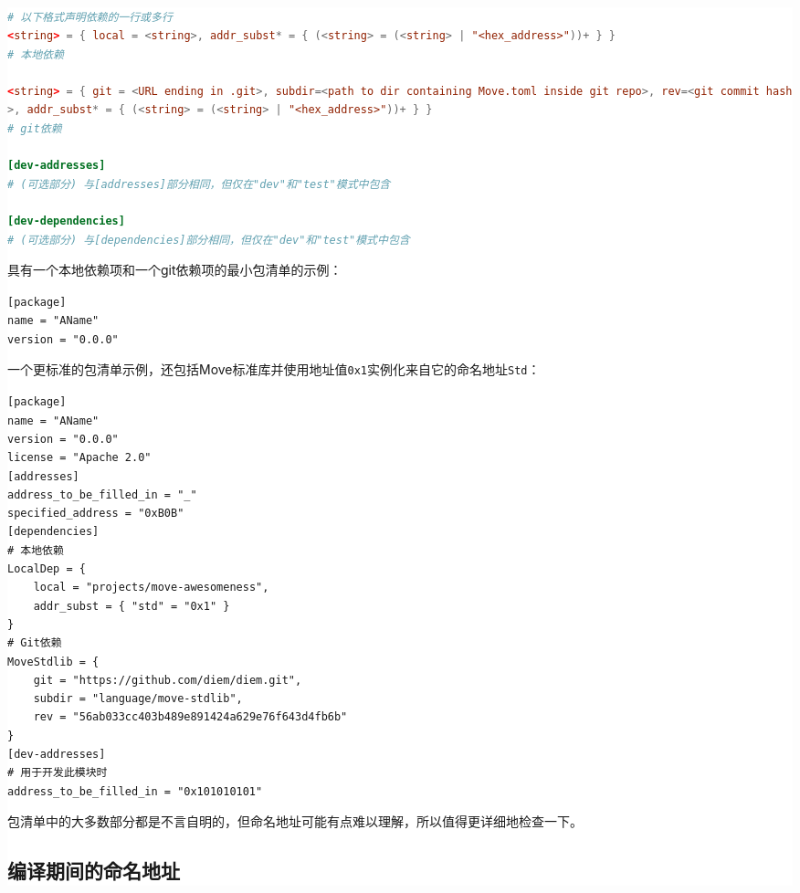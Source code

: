 ```toml
# 以下格式声明依赖的一行或多行
<string> = { local = <string>, addr_subst* = { (<string> = (<string> | "<hex_address>"))+ } }
# 本地依赖

<string> = { git = <URL ending in .git>, subdir=<path to dir containing Move.toml inside git repo>, rev=<git commit hash>, addr_subst* = { (<string> = (<string> | "<hex_address>"))+ } }
# git依赖

[dev-addresses]
# (可选部分) 与[addresses]部分相同，但仅在"dev"和"test"模式中包含

[dev-dependencies]
# (可选部分) 与[dependencies]部分相同，但仅在"dev"和"test"模式中包含
```

具有一个本地依赖项和一个git依赖项的最小包清单的示例：

```
[package]
name = "AName"
version = "0.0.0"
```

一个更标准的包清单示例，还包括Move标准库并使用地址值`0x1`实例化来自它的命名地址`Std`：

```
[package]
name = "AName"
version = "0.0.0"
license = "Apache 2.0"
[addresses]
address_to_be_filled_in = "_"
specified_address = "0xB0B"
[dependencies]
# 本地依赖
LocalDep = {
    local = "projects/move-awesomeness",
    addr_subst = { "std" = "0x1" }
}
# Git依赖
MoveStdlib = {
    git = "https://github.com/diem/diem.git",
    subdir = "language/move-stdlib",
    rev = "56ab033cc403b489e891424a629e76f643d4fb6b"
}
[dev-addresses]
# 用于开发此模块时
address_to_be_filled_in = "0x101010101"
```

包清单中的大多数部分都是不言自明的，但命名地址可能有点难以理解，所以值得更详细地检查一下。

## 编译期间的命名地址
